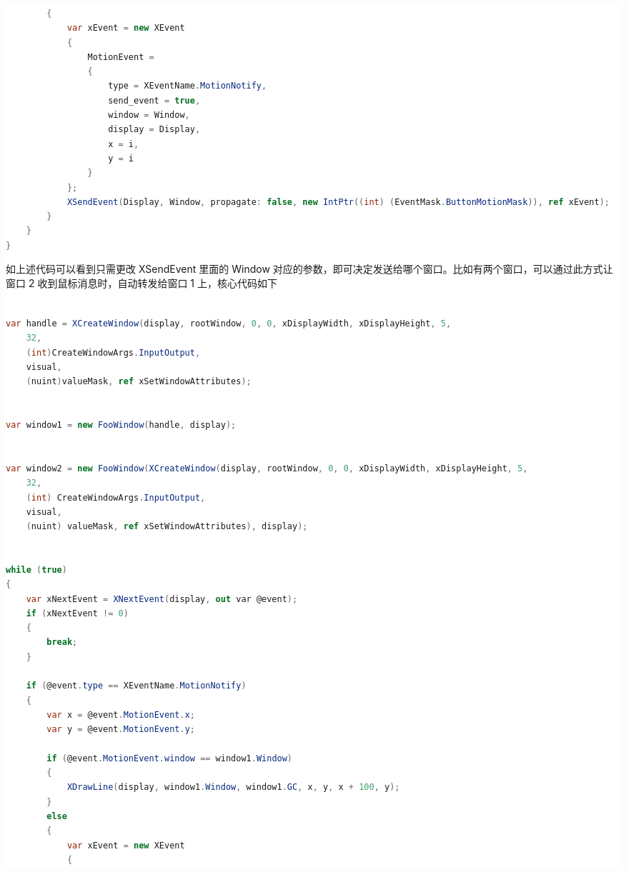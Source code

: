 ```csharp
        {
            var xEvent = new XEvent
            {
                MotionEvent =
                {
                    type = XEventName.MotionNotify,
                    send_event = true,
                    window = Window,
                    display = Display,
                    x = i,
                    y = i
                }
            };
            XSendEvent(Display, Window, propagate: false, new IntPtr((int) (EventMask.ButtonMotionMask)), ref xEvent);
        }
    }
}
```

如上述代码可以看到只需更改 XSendEvent 里面的 Window 对应的参数，即可决定发送给哪个窗口。比如有两个窗口，可以通过此方式让窗口 2 收到鼠标消息时，自动转发给窗口 1 上，核心代码如下

```csharp

var handle = XCreateWindow(display, rootWindow, 0, 0, xDisplayWidth, xDisplayHeight, 5,
    32,
    (int)CreateWindowArgs.InputOutput,
    visual,
    (nuint)valueMask, ref xSetWindowAttributes);


var window1 = new FooWindow(handle, display);


var window2 = new FooWindow(XCreateWindow(display, rootWindow, 0, 0, xDisplayWidth, xDisplayHeight, 5,
    32,
    (int) CreateWindowArgs.InputOutput,
    visual,
    (nuint) valueMask, ref xSetWindowAttributes), display);


while (true)
{
    var xNextEvent = XNextEvent(display, out var @event);
    if (xNextEvent != 0)
    {
        break;
    }

    if (@event.type == XEventName.MotionNotify)
    {
        var x = @event.MotionEvent.x;
        var y = @event.MotionEvent.y;

        if (@event.MotionEvent.window == window1.Window)
        {
            XDrawLine(display, window1.Window, window1.GC, x, y, x + 100, y);
        }
        else
        {
            var xEvent = new XEvent
            {
```